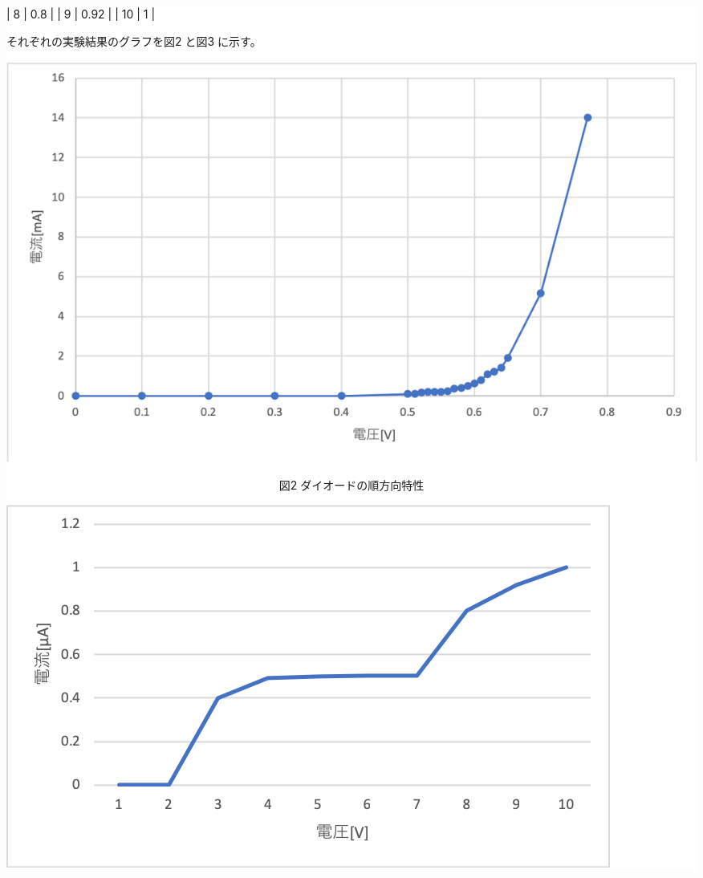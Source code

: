 | 8       | 0.8      |
| 9       | 0.92     |
| 10      | 1        |

それぞれの実験結果のグラフを図2 と図3 に示す。

![図2](./ダイオードの順方向特性.png)

<div style="text-align:center;">図2 ダイオードの順方向特性</div>

![図3](./ダイオードの逆方向特性.png)
